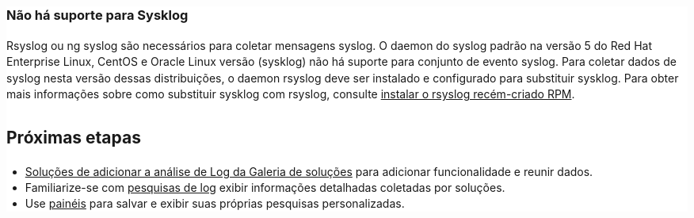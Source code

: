 ### <a name="sysklog-is-not-supported"></a>Não há suporte para Sysklog

Rsyslog ou ng syslog são necessários para coletar mensagens syslog. O daemon do syslog padrão na versão 5 do Red Hat Enterprise Linux, CentOS e Oracle Linux versão (sysklog) não há suporte para conjunto de evento syslog. Para coletar dados de syslog nesta versão dessas distribuições, o daemon rsyslog deve ser instalado e configurado para substituir sysklog. Para obter mais informações sobre como substituir sysklog com rsyslog, consulte [instalar o rsyslog recém-criado RPM](http://wiki.rsyslog.com/index.php/Rsyslog_on_CentOS_success_story#Install_the_newly_built_rsyslog_RPM).

## <a name="next-steps"></a>Próximas etapas

- [Soluções de adicionar a análise de Log da Galeria de soluções](log-analytics-add-solutions.md) para adicionar funcionalidade e reunir dados.
- Familiarize-se com [pesquisas de log](log-analytics-log-searches.md) exibir informações detalhadas coletadas por soluções.
- Use [painéis](log-analytics-dashboards.md) para salvar e exibir suas próprias pesquisas personalizadas.
